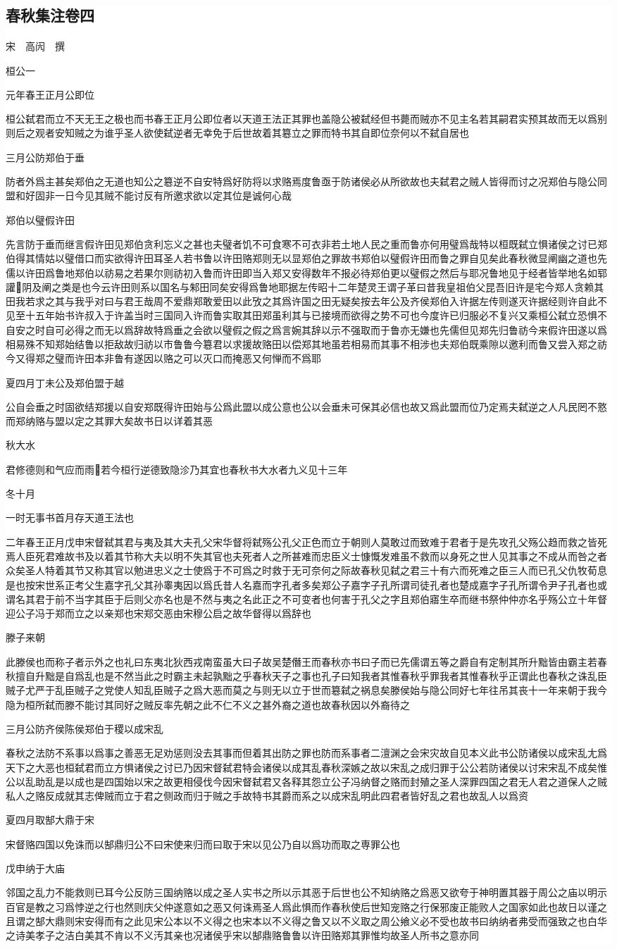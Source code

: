 ## 春秋集注卷四

宋　高闶　撰  

桓公一  

元年春王正月公即位  

桓公弑君而立不天无王之极也而书春王正月公即位者以天道王法正其罪也盖隐公被弑经但书薨而贼亦不见主名若其嗣君实预其故而无以爲别则后之观者安知贼之为谁乎圣人欲使弑逆者无幸免于后世故着其簒立之罪而特书其自即位奈何以不弑自居也  

三月公防郑伯于垂  

防者外爲主甚矣郑伯之无道也知公之簒逆不自安特爲好防将以求赂焉度鲁亟于防诸侯必从所欲故也夫弑君之贼人皆得而讨之况郑伯与隐公同盟和好固非一日今见其贼不能讨反有所邀求欲以定其位是诚何心哉  

郑伯以璧假许田  

先言防于垂而继言假许田见郑伯贪利忘义之甚也夫璧者饥不可食寒不可衣非若土地人民之重而鲁亦何用璧爲哉特以桓既弑立惧诸侯之讨已郑伯得其情姑以璧借口而实欲得许田耳圣人若书鲁以许田赂郑则无以显郑伯之罪故书郑伯以璧假许田而鲁之罪自见矣此春秋微显阐幽之道也先儒以许田爲鲁地郑伯以祊易之若果尔则祊初入鲁而许田即当入郑又安得数年不报必待郑伯更以璧假之然后与耶况鲁地见于经者皆举地名如郓讙阴及阐之类是也今云许田则系以国名与邾田同矣安得爲鲁地耶据左传昭十二年楚灵王谓子革曰昔我皇祖伯父昆吾旧许是宅今郑人贪赖其田我若求之其与我乎对曰与君王哉周不爱鼎郑敢爱田以此攷之其爲许国之田无疑矣按去年公及齐侯郑伯入许据左传则遂灭许据经则许自此不见至十五年始书许叔入于许盖当时三国同入许而鲁实取其田郑虽利其与已接境而欲得之势不可也今度许已归服必不复兴又乘桓公弑立恐惧不自安之时自可必得之而无以爲辞故特爲垂之会欲以璧假之假之爲言婉其辞以示不强取而于鲁亦无嫌也先儒但见郑先归鲁祊今来假许田遂以爲相易殊不知郑始结鲁以拒敌故归祊以市鲁鲁今簒君以求援故赂田以偿郑其地虽若相易而其事不相涉也夫郑伯既乘隙以邀利而鲁又尝入郑之祊今又得郑之璧而许田本非鲁有遂因以赂之可以灭口而掩恶又何惮而不爲耶  

夏四月丁未公及郑伯盟于越  

公自会垂之时固欲结郑援以自安郑既得许田始与公爲此盟以成公意也公以会垂未可保其必信也故又爲此盟而位乃定焉夫弑逆之人凡民罔不憝而郑纳赂与盟以定之其罪大矣故书日以详着其恶  

秋大水  

君修德则和气应而雨若今桓行逆德致隐沴乃其宜也春秋书大水者九义见十三年  

冬十月  

一时无事书首月存天道王法也  

二年春王正月戊申宋督弑其君与夷及其大夫孔父宋华督将弑殇公孔父正色而立于朝则人莫敢过而致难于君者于是先攻孔父殇公趋而救之皆死焉人臣死君难故书及以着其节称大夫以明不失其官也夫死者人之所甚难而忠臣义士慷慨发难虽不救而以身死之世人见其事之不成从而咎之者众矣圣人特着其节又称其官以勉进忠义之士使爲于不可爲之时救于无可奈何之际故春秋见弑之君三十有六而死难之臣三人而已孔父仇牧荀息是也按宋世系正考父生嘉字孔父其孙睾夷因以爲氏昔人名嘉而字孔者多矣郑公子嘉字子孔所谓司徒孔者也楚成嘉字子孔所谓令尹子孔者也或谓名其君于前不当字其臣于后则父亦名也是不然与夷之名此正之不可变者也何害于孔父之字且郑伯寤生卒而继书祭仲仲亦名乎殇公立十年督迎公子冯于郑而立之以亲郑也宋郑交恶由宋穆公启之故华督得以爲辞也  

滕子来朝  

此滕侯也而称子者示外之也礼曰东夷北狄西戎南蛮虽大曰子故吴楚僭王而春秋亦书曰子而已先儒谓五等之爵自有定制其所升黜皆由霸主若春秋擅自升黜是自爲乱也是不然当此之时霸主未起孰黜之乎春秋天子之事也孔子曰知我者其惟春秋乎罪我者其惟春秋乎正谓此也春秋之诛乱臣贼子尤严于乱臣贼子之党使人知乱臣贼子之爲大恶而莫之与则无以立于世而簒弑之祸息矣滕侯始与隐公同好七年往吊其丧十一年来朝于我今隐为桓所弑而滕不能讨其同好之贼反率先朝之此不仁不义之甚外裔之道也故春秋因以外裔待之  

三月公防齐侯陈侯郑伯于稷以成宋乱  

春秋之法防不系事以爲事之善恶无足劝惩则没去其事而但着其出防之罪也防而系事者二澶渊之会宋灾故自见本义此书公防诸侯以成宋乱尢爲天下之大恶也桓弑君而立方惧诸侯之讨已乃因宋督弑君特会诸侯以成其乱春秋深嫉之故以宋乱之成归罪于公公若防诸侯以讨宋宋乱不成矣惟公以乱助乱是以成也是四国始以宋之故更相侵伐今因宋督弑君又各释其怨立公子冯纳督之赂而封殖之圣人深罪四国之君无人君之道保人之贼私人之赂反成就其志俾贼而立于君之侧政而归于贼之手故特书其爵而系之以成宋乱明此四君者皆好乱之君也故乱人以爲资  

夏四月取郜大鼎于宋  

宋督赂四国以免诛而以郜鼎归公不曰宋使来归而曰取于宋以见公乃自以爲功而取之専罪公也  

戊申纳于大庙  

邻国之乱力不能救则已耳今公反防三国纳赂以成之圣人实书之所以示其恶于后世也公不知纳赂之爲恶又欲夸于神明置其器于周公之庙以明示百官是教之习爲悖逆之行也然则庆父仲遂意如之恶又何诛焉圣人爲此惧而作春秋使后世知宠赂之行保邪废正能败人之国家如此也故日以谨之且谓之郜大鼎则宋安得而有之此见宋公本以不义得之也宋本以不义得之鲁又以不义取之周公飨义必不受也故书曰纳纳者弗受而强致之也白华之诗美孝子之洁白美其不肯以不义汚其亲也况诸侯乎宋以郜鼎赂鲁鲁以许田赂郑其罪惟均故圣人所书之意亦同  

